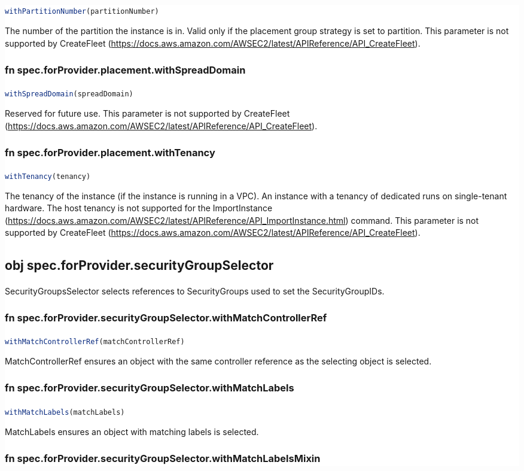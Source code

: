 ```ts
withPartitionNumber(partitionNumber)
```

The number of the partition the instance is in. Valid only if the placement group strategy is set to partition. 
 This parameter is not supported by CreateFleet (https://docs.aws.amazon.com/AWSEC2/latest/APIReference/API_CreateFleet).

### fn spec.forProvider.placement.withSpreadDomain

```ts
withSpreadDomain(spreadDomain)
```

Reserved for future use. 
 This parameter is not supported by CreateFleet (https://docs.aws.amazon.com/AWSEC2/latest/APIReference/API_CreateFleet).

### fn spec.forProvider.placement.withTenancy

```ts
withTenancy(tenancy)
```

The tenancy of the instance (if the instance is running in a VPC). An instance with a tenancy of dedicated runs on single-tenant hardware. The host tenancy is not supported for the ImportInstance (https://docs.aws.amazon.com/AWSEC2/latest/APIReference/API_ImportInstance.html) command. 
 This parameter is not supported by CreateFleet (https://docs.aws.amazon.com/AWSEC2/latest/APIReference/API_CreateFleet).

## obj spec.forProvider.securityGroupSelector

SecurityGroupsSelector selects references to SecurityGroups used to set the SecurityGroupIDs.

### fn spec.forProvider.securityGroupSelector.withMatchControllerRef

```ts
withMatchControllerRef(matchControllerRef)
```

MatchControllerRef ensures an object with the same controller reference as the selecting object is selected.

### fn spec.forProvider.securityGroupSelector.withMatchLabels

```ts
withMatchLabels(matchLabels)
```

MatchLabels ensures an object with matching labels is selected.

### fn spec.forProvider.securityGroupSelector.withMatchLabelsMixin
